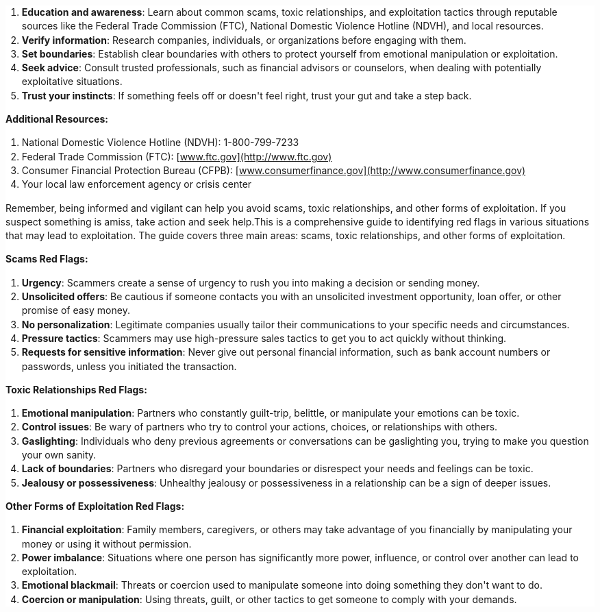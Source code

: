 1. **Education and awareness**: Learn about common scams, toxic relationships, and exploitation tactics through reputable sources like the Federal Trade Commission (FTC), National Domestic Violence Hotline (NDVH), and local resources.
2. **Verify information**: Research companies, individuals, or organizations before engaging with them.
3. **Set boundaries**: Establish clear boundaries with others to protect yourself from emotional manipulation or exploitation.
4. **Seek advice**: Consult trusted professionals, such as financial advisors or counselors, when dealing with potentially exploitative situations.
5. **Trust your instincts**: If something feels off or doesn't feel right, trust your gut and take a step back.

**Additional Resources:**

1. National Domestic Violence Hotline (NDVH): 1-800-799-7233
2. Federal Trade Commission (FTC): [www.ftc.gov](http://www.ftc.gov)
3. Consumer Financial Protection Bureau (CFPB): [www.consumerfinance.gov](http://www.consumerfinance.gov)
4. Your local law enforcement agency or crisis center

Remember, being informed and vigilant can help you avoid scams, toxic relationships, and other forms of exploitation. If you suspect something is amiss, take action and seek help.<start>This is a comprehensive guide to identifying red flags in various situations that may lead to exploitation. The guide covers three main areas: scams, toxic relationships, and other forms of exploitation.

**Scams Red Flags:**

1. **Urgency**: Scammers create a sense of urgency to rush you into making a decision or sending money.
2. **Unsolicited offers**: Be cautious if someone contacts you with an unsolicited investment opportunity, loan offer, or other promise of easy money.
3. **No personalization**: Legitimate companies usually tailor their communications to your specific needs and circumstances.
4. **Pressure tactics**: Scammers may use high-pressure sales tactics to get you to act quickly without thinking.
5. **Requests for sensitive information**: Never give out personal financial information, such as bank account numbers or passwords, unless you initiated the transaction.

**Toxic Relationships Red Flags:**

1. **Emotional manipulation**: Partners who constantly guilt-trip, belittle, or manipulate your emotions can be toxic.
2. **Control issues**: Be wary of partners who try to control your actions, choices, or relationships with others.
3. **Gaslighting**: Individuals who deny previous agreements or conversations can be gaslighting you, trying to make you question your own sanity.
4. **Lack of boundaries**: Partners who disregard your boundaries or disrespect your needs and feelings can be toxic.
5. **Jealousy or possessiveness**: Unhealthy jealousy or possessiveness in a relationship can be a sign of deeper issues.

**Other Forms of Exploitation Red Flags:**

1. **Financial exploitation**: Family members, caregivers, or others may take advantage of you financially by manipulating your money or using it without permission.
2. **Power imbalance**: Situations where one person has significantly more power, influence, or control over another can lead to exploitation.
3. **Emotional blackmail**: Threats or coercion used to manipulate someone into doing something they don't want to do.
4. **Coercion or manipulation**: Using threats, guilt, or other tactics to get someone to comply with your demands.
